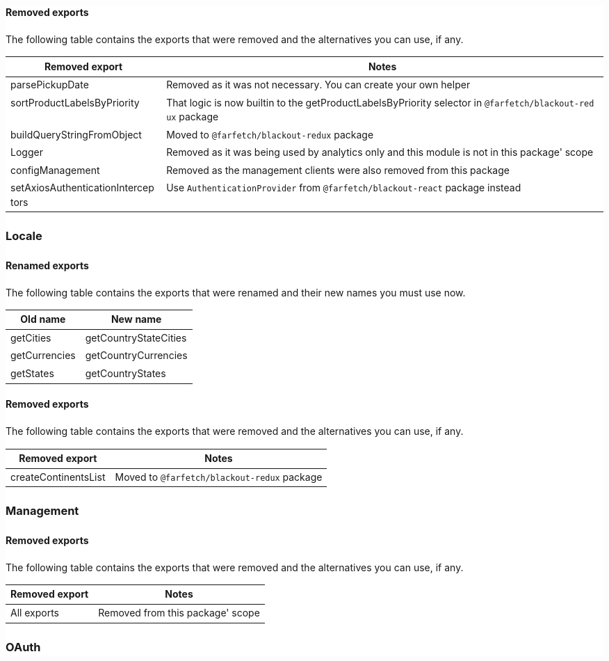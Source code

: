 #### Removed exports

The following table contains the exports that were removed and the alternatives you can use, if any.

| Removed export                     | Notes                                                                                                      |
| ---------------------------------- | ---------------------------------------------------------------------------------------------------------- |
| parsePickupDate                    | Removed as it was not necessary. You can create your own helper                                            |
| sortProductLabelsByPriority        | That logic is now builtin to the getProductLabelsByPriority selector in `@farfetch/blackout-redux` package |
| buildQueryStringFromObject         | Moved to `@farfetch/blackout-redux` package                                                                |
| Logger                             | Removed as it was being used by analytics only and this module is not in this package' scope               |
| configManagement                   | Removed as the management clients were also removed from this package                                      |
| setAxiosAuthenticationInterceptors | Use `AuthenticationProvider` from `@farfetch/blackout-react` package instead                               |

### Locale

#### Renamed exports

The following table contains the exports that were renamed and their new names you must use now.

| Old name      | New name              |
| ------------- | --------------------- |
| getCities     | getCountryStateCities |
| getCurrencies | getCountryCurrencies  |
| getStates     | getCountryStates      |

#### Removed exports

The following table contains the exports that were removed and the alternatives you can use, if any.

| Removed export       | Notes                                       |
| -------------------- | ------------------------------------------- |
| createContinentsList | Moved to `@farfetch/blackout-redux` package |

### Management

#### Removed exports

The following table contains the exports that were removed and the alternatives you can use, if any.

| Removed export | Notes                            |
| -------------- | -------------------------------- |
| All exports    | Removed from this package' scope |

### OAuth
